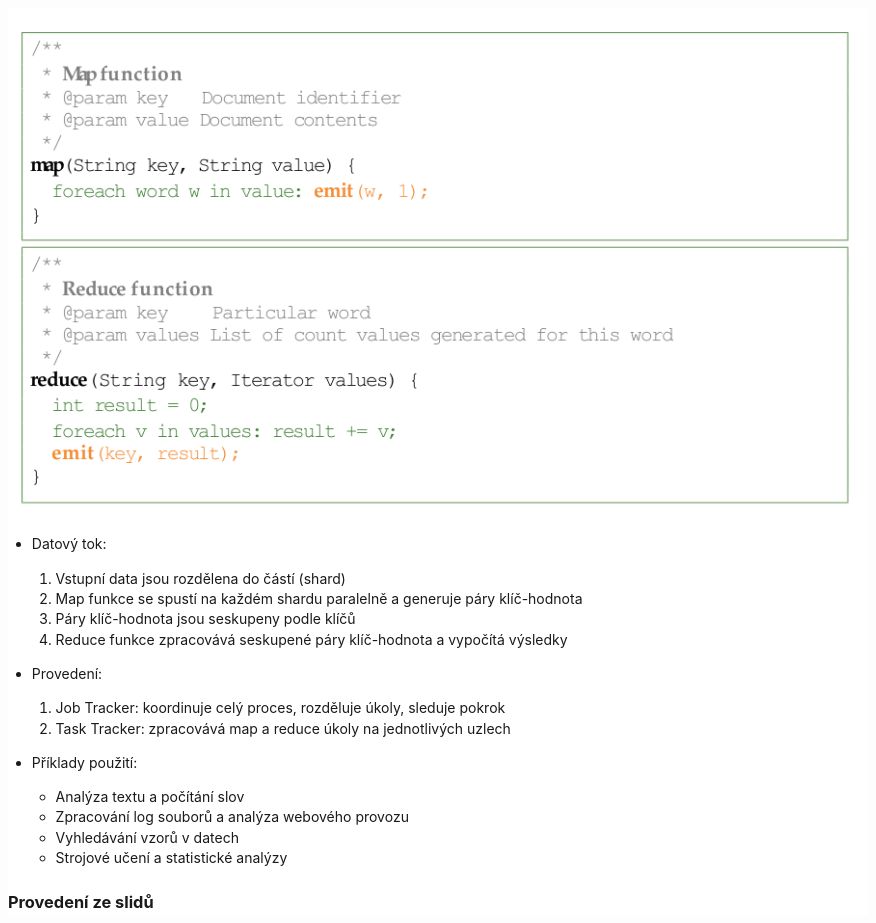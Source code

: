 ![alt text](mapreducefunctions3.png)

- Datový tok:
  1. Vstupní data jsou rozdělena do částí (shard)
  2. Map funkce se spustí na každém shardu paralelně a generuje páry klíč-hodnota
  3. Páry klíč-hodnota jsou seskupeny podle klíčů
  4. Reduce funkce zpracovává seskupené páry klíč-hodnota a vypočítá výsledky

- Provedení:
  1. Job Tracker: koordinuje celý proces, rozděluje úkoly, sleduje pokrok
  2. Task Tracker: zpracovává map a reduce úkoly na jednotlivých uzlech

- Příklady použití:
  - Analýza textu a počítání slov
  - Zpracování log souborů a analýza webového provozu
  - Vyhledávání vzorů v datech
  - Strojové učení a statistické analýzy

### Provedení ze slidů
